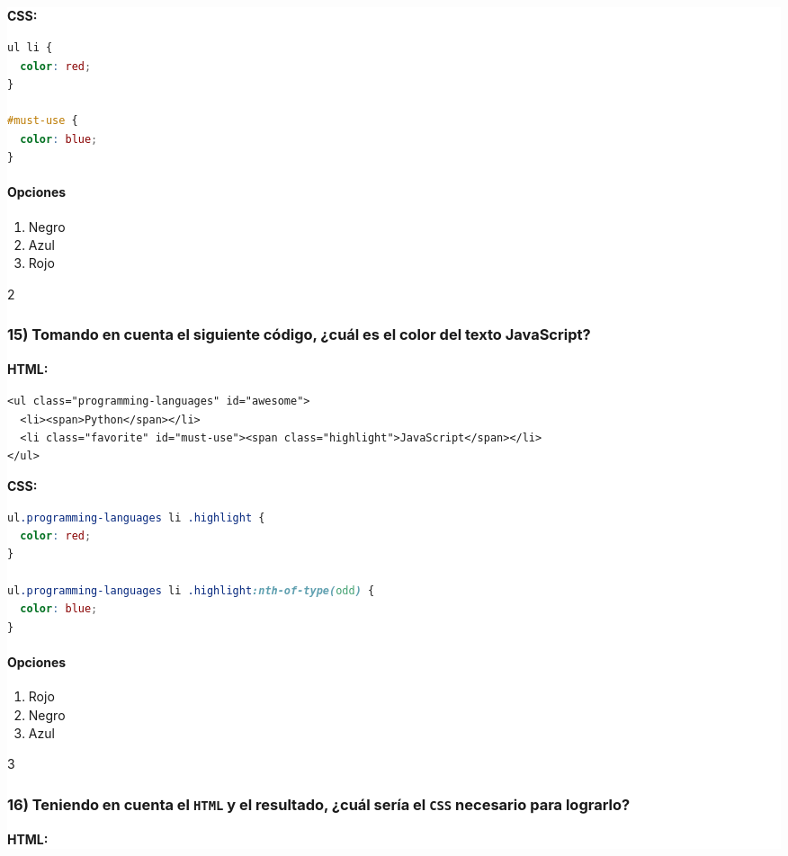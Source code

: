 **CSS:**

```css
ul li {
  color: red;
}

#must-use {
  color: blue;
}
```

#### Opciones

1. Negro
2. Azul
3. Rojo

2

### 15\) Tomando en cuenta el siguiente código, ¿cuál es el color del texto **JavaScript**?

**HTML:**

```markup
<ul class="programming-languages" id="awesome">
  <li><span>Python</span></li>
  <li class="favorite" id="must-use"><span class="highlight">JavaScript</span></li>
</ul>
```

**CSS:**

```css
ul.programming-languages li .highlight {
  color: red;
}

ul.programming-languages li .highlight:nth-of-type(odd) {
  color: blue;
}
```

#### Opciones

1. Rojo
2. Negro
3. Azul

3

### 16\) Teniendo en cuenta el `HTML` y el resultado, ¿cuál sería el `CSS` necesario para lograrlo?

**HTML:**
